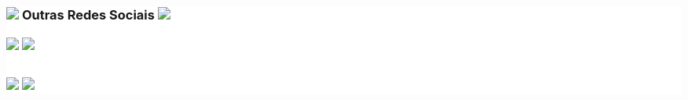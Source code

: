  ### <img height="30" src="https://emoji.gg/emoji/2724-pompomexcited"> <b>Outras Redes Sociais</b> <img height="30" src="https://cdn.discordapp.com/emojis/852722847075270716.gif?v=1">
 <a href = "mailto:ariel.bieging@hotmail.com"><img src="https://img.shields.io/badge/-Gmail-%23333?style=for-the-badge&logo=gmail&logoColor=white" target="_blank"></a>
 <a href="https://www.linkedin.com/in/ariel-louise-bieging" target="_blank"><img src="https://img.shields.io/badge/-LinkedIn-%230077B5?style=for-the-badge&logo=linkedin&logoColor=white" target="_blank"></a> </br>
   
 ##
 
 <img height="150" src="https://media.discordapp.net/attachments/767080390241812540/889857636604997712/teste.gif">
 <img src="https://github-readme-streak-stats.herokuapp.com?user=arileles&theme=tokyonight" width="500">

</div>
